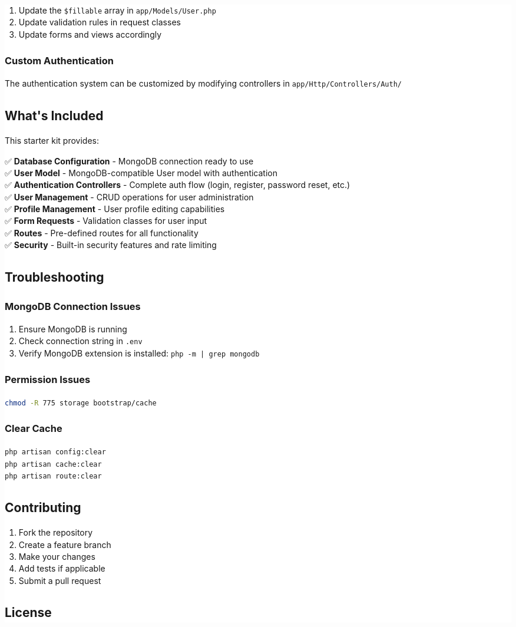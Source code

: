 1. Update the `$fillable` array in `app/Models/User.php`
2. Update validation rules in request classes
3. Update forms and views accordingly

### Custom Authentication
The authentication system can be customized by modifying controllers in `app/Http/Controllers/Auth/`

## What's Included

This starter kit provides:

✅ **Database Configuration** - MongoDB connection ready to use  
✅ **User Model** - MongoDB-compatible User model with authentication  
✅ **Authentication Controllers** - Complete auth flow (login, register, password reset, etc.)  
✅ **User Management** - CRUD operations for user administration  
✅ **Profile Management** - User profile editing capabilities  
✅ **Form Requests** - Validation classes for user input  
✅ **Routes** - Pre-defined routes for all functionality  
✅ **Security** - Built-in security features and rate limiting  

## Troubleshooting

### MongoDB Connection Issues
1. Ensure MongoDB is running
2. Check connection string in `.env`
3. Verify MongoDB extension is installed: `php -m | grep mongodb`

### Permission Issues
```bash
chmod -R 775 storage bootstrap/cache
```

### Clear Cache
```bash
php artisan config:clear
php artisan cache:clear
php artisan route:clear
```

## Contributing

1. Fork the repository
2. Create a feature branch
3. Make your changes
4. Add tests if applicable
5. Submit a pull request

## License
